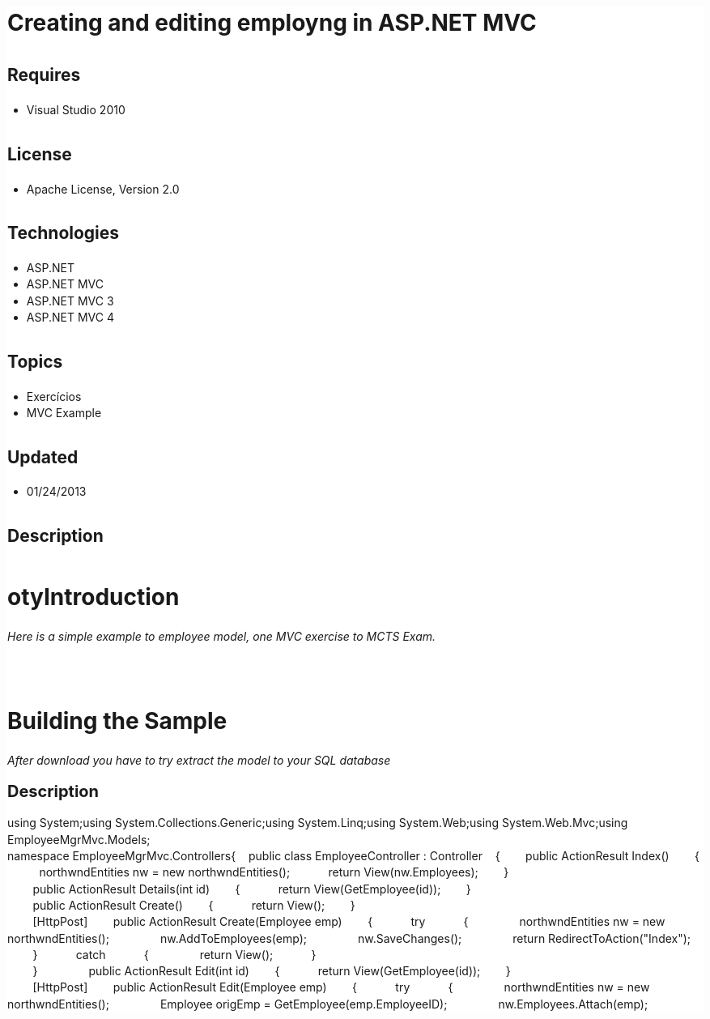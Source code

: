 # Creating and editing employng in ASP.NET MVC
## Requires
- Visual Studio 2010
## License
- Apache License, Version 2.0
## Technologies
- ASP.NET
- ASP.NET MVC
- ASP.NET MVC 3
- ASP.NET MVC 4
## Topics
- Exercícios
- MVC Example
## Updated
- 01/24/2013
## Description

<h1>otyIntroduction</h1>
<p><em>Here is a simple example to employee model, one MVC exercise to MCTS Exam.</em></p>
<p><em><br>
</em></p>
<h1><span>Building the Sample</span></h1>
<p><em>After download you have to try extract the model to your SQL database</em></p>
<p><span style="font-size:20px; font-weight:bold">Description</span></p>
<p>using System;using System.Collections.Generic;using System.Linq;using System.Web;using System.Web.Mvc;using EmployeeMgrMvc.Models;<br>
namespace EmployeeMgrMvc.Controllers{&nbsp; &nbsp; public class EmployeeController : Controller&nbsp; &nbsp; {&nbsp; &nbsp; &nbsp; &nbsp; public ActionResult Index()&nbsp; &nbsp; &nbsp; &nbsp; {&nbsp; &nbsp; &nbsp; &nbsp; &nbsp; &nbsp; northwndEntities nw =
 new northwndEntities();&nbsp; &nbsp; &nbsp; &nbsp; &nbsp; &nbsp; return View(nw.Employees);&nbsp; &nbsp; &nbsp; &nbsp; }<br>
&nbsp; &nbsp; &nbsp; &nbsp; public ActionResult Details(int id)&nbsp; &nbsp; &nbsp; &nbsp; {&nbsp; &nbsp; &nbsp; &nbsp; &nbsp; &nbsp; return View(GetEmployee(id));&nbsp; &nbsp; &nbsp; &nbsp; }<br>
&nbsp; &nbsp; &nbsp; &nbsp; public ActionResult Create()&nbsp; &nbsp; &nbsp; &nbsp; {&nbsp; &nbsp; &nbsp; &nbsp; &nbsp; &nbsp; return View();&nbsp; &nbsp; &nbsp; &nbsp; }&nbsp;<br>
&nbsp; &nbsp; &nbsp; &nbsp; [HttpPost]&nbsp; &nbsp; &nbsp; &nbsp; public ActionResult Create(Employee emp)&nbsp; &nbsp; &nbsp; &nbsp; {&nbsp; &nbsp; &nbsp; &nbsp; &nbsp; &nbsp; try&nbsp; &nbsp; &nbsp; &nbsp; &nbsp; &nbsp; {&nbsp; &nbsp; &nbsp; &nbsp; &nbsp;
 &nbsp; &nbsp; &nbsp; northwndEntities nw = new northwndEntities();&nbsp; &nbsp; &nbsp; &nbsp; &nbsp; &nbsp; &nbsp; &nbsp; nw.AddToEmployees(emp);&nbsp; &nbsp; &nbsp; &nbsp; &nbsp; &nbsp; &nbsp; &nbsp; nw.SaveChanges();&nbsp; &nbsp; &nbsp; &nbsp; &nbsp; &nbsp;
 &nbsp; &nbsp; return RedirectToAction(&quot;Index&quot;);&nbsp; &nbsp; &nbsp; &nbsp; &nbsp; &nbsp; }&nbsp; &nbsp; &nbsp; &nbsp; &nbsp; &nbsp; catch&nbsp; &nbsp; &nbsp; &nbsp; &nbsp; &nbsp; {&nbsp; &nbsp; &nbsp; &nbsp; &nbsp; &nbsp; &nbsp; &nbsp; return View();&nbsp;
 &nbsp; &nbsp; &nbsp; &nbsp; &nbsp; }<br>
&nbsp; &nbsp; &nbsp; &nbsp; }&nbsp; &nbsp; &nbsp; &nbsp;&nbsp;&nbsp; &nbsp; &nbsp; &nbsp; public ActionResult Edit(int id)&nbsp; &nbsp; &nbsp; &nbsp; {&nbsp; &nbsp; &nbsp; &nbsp; &nbsp; &nbsp; return View(GetEmployee(id));&nbsp; &nbsp; &nbsp; &nbsp; }<br>
&nbsp; &nbsp; &nbsp; &nbsp; [HttpPost]&nbsp; &nbsp; &nbsp; &nbsp; public ActionResult Edit(Employee emp)&nbsp; &nbsp; &nbsp; &nbsp; {&nbsp; &nbsp; &nbsp; &nbsp; &nbsp; &nbsp; try&nbsp; &nbsp; &nbsp; &nbsp; &nbsp; &nbsp; {&nbsp; &nbsp; &nbsp; &nbsp; &nbsp; &nbsp;
 &nbsp; &nbsp; northwndEntities nw = new northwndEntities();&nbsp; &nbsp; &nbsp; &nbsp; &nbsp; &nbsp; &nbsp; &nbsp; Employee origEmp = GetEmployee(emp.EmployeeID);&nbsp; &nbsp; &nbsp; &nbsp; &nbsp; &nbsp; &nbsp; &nbsp; nw.Employees.Attach(emp);&nbsp; &nbsp;